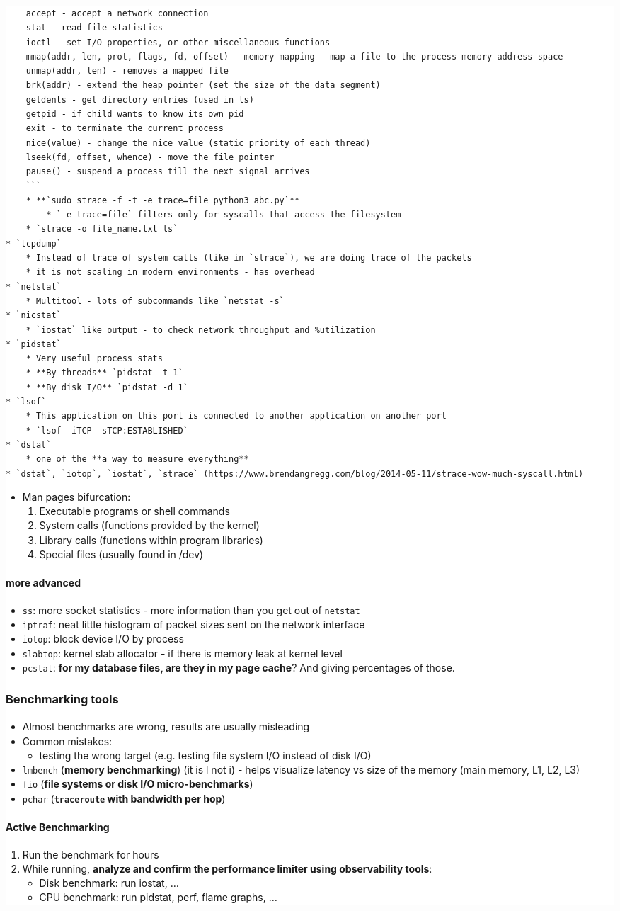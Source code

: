         accept - accept a network connection
        stat - read file statistics
        ioctl - set I/O properties, or other miscellaneous functions
        mmap(addr, len, prot, flags, fd, offset) - memory mapping - map a file to the process memory address space
        unmap(addr, len) - removes a mapped file
        brk(addr) - extend the heap pointer (set the size of the data segment)
        getdents - get directory entries (used in ls)
        getpid - if child wants to know its own pid
        exit - to terminate the current process
        nice(value) - change the nice value (static priority of each thread)
        lseek(fd, offset, whence) - move the file pointer
        pause() - suspend a process till the next signal arrives
        ```
        * **`sudo strace -f -t -e trace=file python3 abc.py`**
            * `-e trace=file` filters only for syscalls that access the filesystem
        * `strace -o file_name.txt ls`
    * `tcpdump`
        * Instead of trace of system calls (like in `strace`), we are doing trace of the packets
        * it is not scaling in modern environments - has overhead
    * `netstat`
        * Multitool - lots of subcommands like `netstat -s`
    * `nicstat`
        * `iostat` like output - to check network throughput and %utilization
    * `pidstat`
        * Very useful process stats
        * **By threads** `pidstat -t 1`
        * **By disk I/O** `pidstat -d 1`
    * `lsof`
        * This application on this port is connected to another application on another port
        * `lsof -iTCP -sTCP:ESTABLISHED`
    * `dstat`
        * one of the **a way to measure everything**
    * `dstat`, `iotop`, `iostat`, `strace` (https://www.brendangregg.com/blog/2014-05-11/strace-wow-much-syscall.html)
* Man pages bifurcation:
    1. Executable programs or shell commands
    2. System calls (functions provided by the kernel)
    3. Library calls (functions within program libraries)
    4. Special files (usually found in /dev)


#### more advanced
* `ss`: more socket statistics - more information than you get out of `netstat`
* `iptraf`: neat little histogram of packet sizes sent on the network interface
* `iotop`: block device I/O by process
* `slabtop`: kernel slab allocator - if there is memory leak at kernel level
* `pcstat`: **for my database files, are they in my page cache**? And giving percentages of those.

### Benchmarking tools
* Almost benchmarks are wrong, results are usually misleading
* Common mistakes: 
    * testing the wrong target (e.g. testing file system I/O instead of disk I/O)
* `lmbench` (**memory benchmarking**) (it is l not i) - helps visualize latency vs size of the memory (main memory, L1, L2, L3)
* `fio` (**file systems or disk I/O micro-benchmarks**)
* `pchar` (**`traceroute` with bandwidth per hop**)
#### Active Benchmarking
1. Run the benchmark for hours
2. While running, **analyze and confirm the performance limiter using observability tools**:
    * Disk benchmark: run iostat, …
    * CPU benchmark: run pidstat, perf, flame graphs, … 
